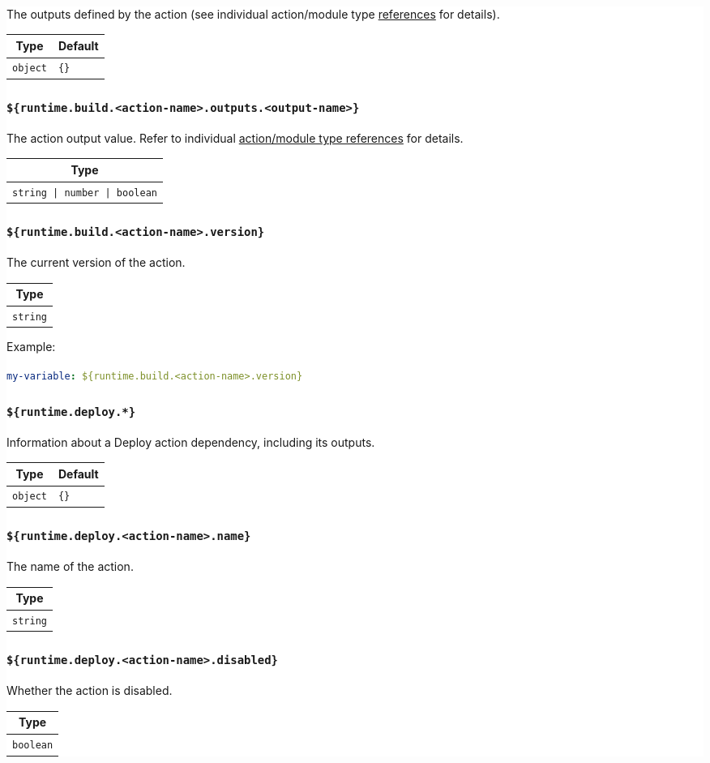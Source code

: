 The outputs defined by the action (see individual action/module type [references](https://docs.garden.io/cedar-0.14/reference) for details).

| Type     | Default |
| -------- | ------- |
| `object` | `{}`    |

### `${runtime.build.<action-name>.outputs.<output-name>}`

The action output value. Refer to individual [action/module type references](https://docs.garden.io/cedar-0.14/reference) for details.

| Type                          |
| ----------------------------- |
| `string \| number \| boolean` |

### `${runtime.build.<action-name>.version}`

The current version of the action.

| Type     |
| -------- |
| `string` |

Example:

```yaml
my-variable: ${runtime.build.<action-name>.version}
```

### `${runtime.deploy.*}`

Information about a Deploy action dependency, including its outputs.

| Type     | Default |
| -------- | ------- |
| `object` | `{}`    |

### `${runtime.deploy.<action-name>.name}`

The name of the action.

| Type     |
| -------- |
| `string` |

### `${runtime.deploy.<action-name>.disabled}`

Whether the action is disabled.

| Type      |
| --------- |
| `boolean` |
